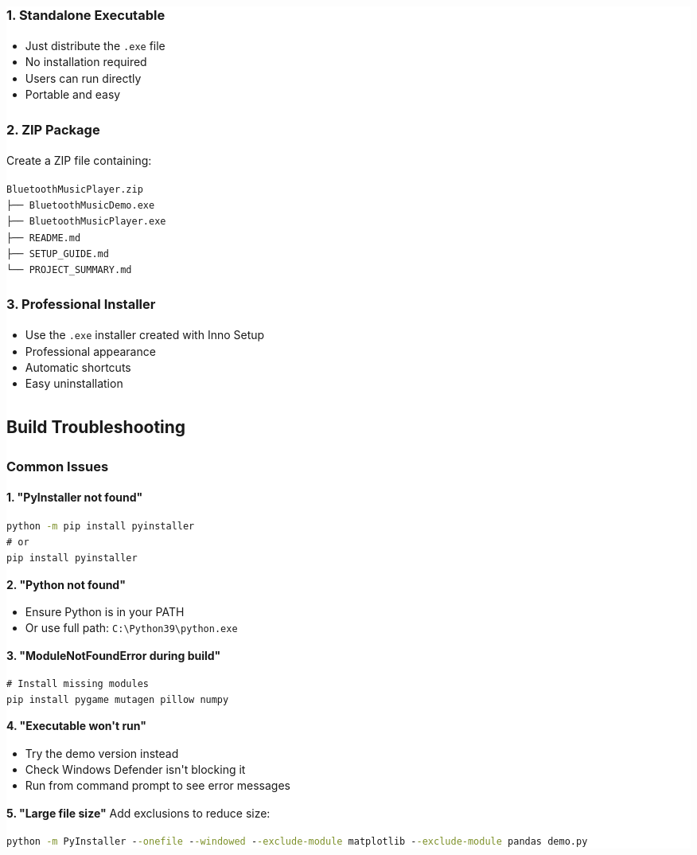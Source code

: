 ### 1. Standalone Executable
- Just distribute the `.exe` file
- No installation required
- Users can run directly
- Portable and easy

### 2. ZIP Package
Create a ZIP file containing:
```
BluetoothMusicPlayer.zip
├── BluetoothMusicDemo.exe
├── BluetoothMusicPlayer.exe  
├── README.md
├── SETUP_GUIDE.md
└── PROJECT_SUMMARY.md
```

### 3. Professional Installer
- Use the `.exe` installer created with Inno Setup
- Professional appearance
- Automatic shortcuts
- Easy uninstallation

## Build Troubleshooting

### Common Issues

**1. "PyInstaller not found"**
```cmd
python -m pip install pyinstaller
# or
pip install pyinstaller
```

**2. "Python not found"**
- Ensure Python is in your PATH
- Or use full path: `C:\Python39\python.exe`

**3. "ModuleNotFoundError during build"**
```cmd
# Install missing modules
pip install pygame mutagen pillow numpy
```

**4. "Executable won't run"**
- Try the demo version instead
- Check Windows Defender isn't blocking it
- Run from command prompt to see error messages

**5. "Large file size"**
Add exclusions to reduce size:
```cmd
python -m PyInstaller --onefile --windowed --exclude-module matplotlib --exclude-module pandas demo.py
```
